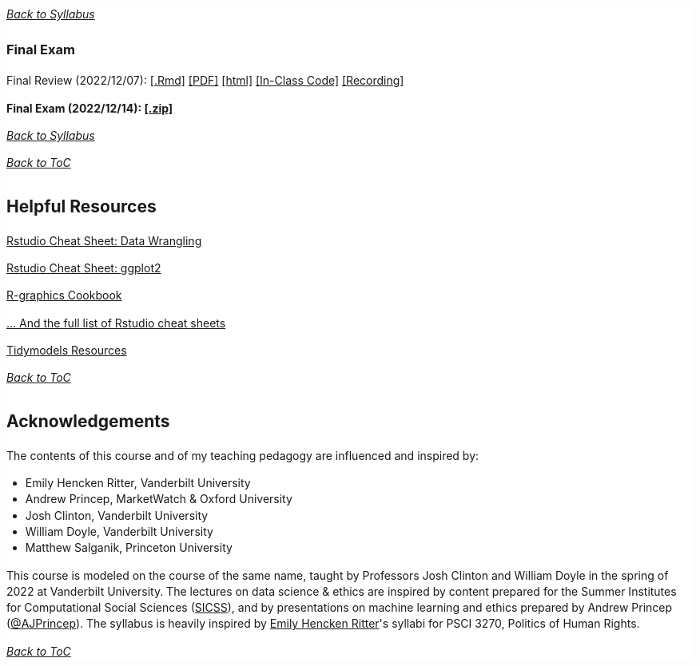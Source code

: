 *[Back to Syllabus](#syllabus)*

### Final Exam

Final Review (2022/12/07): [\[.Rmd\]](https://github.com/jbisbee1/DS1000-F2022/blob/master/Lectures/FinalWeek/code/DS1000_final_review.Rmd) [\[PDF\]](https://github.com/jbisbee1/DS1000-F2022/blob/master/Lectures/FinalWeek/code/DS1000_final_review.pdf) [\[html\]](https://jbisbee1.github.io/DS1000-F2022/Lectures/FinalWeek/code/DS1000_final_review.html) [\[In-Class Code\]](https://github.com/jbisbee1/DS1000-F2022/blob/master/Lectures/FinalWeek/code/final_review_inclass_code.R) [\[Recording\]](https://brightspace.vanderbilt.edu/d2l/le/content/386825/viewContent/2601249/View)

**Final Exam (2022/12/14): [\[.zip\]](https://github.com/jbisbee1/DS1000-F2022/blob/master/Lectures/FinalWeek/DS1000_final_exam.zip)**

*[Back to Syllabus](#syllabus)*

*[Back to ToC](#table-of-contents)*


## Helpful Resources

[Rstudio Cheat Sheet: Data Wrangling](https://www.rstudio.com/wp-content/uploads/2015/02/data-wrangling-cheatsheet.pdf)

[Rstudio Cheat Sheet: ggplot2 ](https://github.com/rstudio/cheatsheets/raw/master/data-visualization.pdf)

[R-graphics Cookbook](http://www.cookbook-r.com/Graphs/)

[... And the full list of Rstudio cheat sheets](https://www.rstudio.com/resources/cheatsheets/)

[Tidymodels Resources](https://www.tidymodels.org/learn/)

*[Back to ToC](#table-of-contents)*

## Acknowledgements
The contents of this course and of my teaching pedagogy are influenced and inspired by:
* Emily Hencken Ritter, Vanderbilt University
* Andrew Princep, MarketWatch & Oxford University
* Josh Clinton, Vanderbilt University
* William Doyle, Vanderbilt University
* Matthew Salganik, Princeton University

This course is modeled on the course of the same name, taught by Professors Josh Clinton and William Doyle in the spring of 2022 at Vanderbilt University. The lectures on data science & ethics are inspired by content prepared for the Summer Institutes for Computational Social Sciences ([SICSS](https://sicss.io/about)), and by presentations on machine learning and ethics prepared by Andrew Princep ([@AJPrincep](https://twitter.com/AJPrincep)). The syllabus is heavily inspired by [Emily Hencken Ritter](https://www.emilyhenckenritter.com/)'s syllabi for PSCI 3270, Politics of Human Rights.

*[Back to ToC](#table-of-contents)*